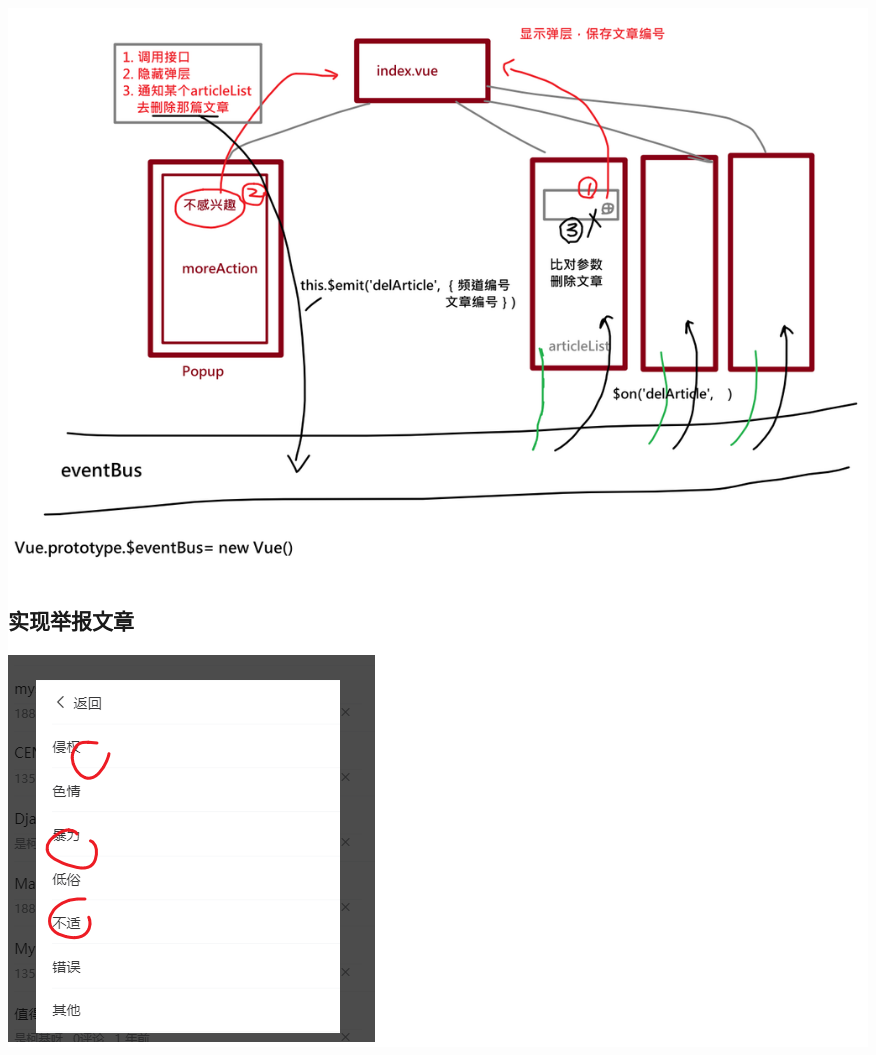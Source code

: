 ![image-20200708154423889](asset/image-20200708154423889.png)

## 实现举报文章

![image-20200414104532670](asset/image-20200414104532670.png)
